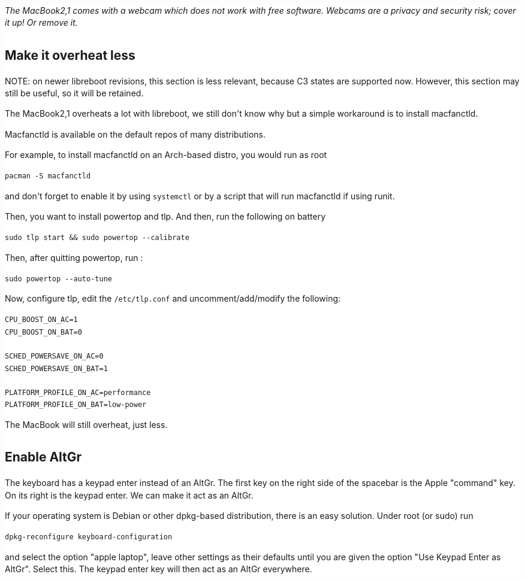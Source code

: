 *The MacBook2,1 comes with a webcam which does not work with free
software. Webcams are a privacy and security risk; cover it up! Or
remove it.*

Make it overheat less
---------------------

NOTE: on newer libreboot revisions, this section is less relevant, because C3
states are supported now. However, this section may still be useful, so it will
be retained.

The MacBook2,1 overheats a lot with libreboot, we still don't know why but a simple workaround is to install macfanctld.

Macfanctld is available on the default repos of many distributions.

For example, to install macfanctld on an Arch-based distro, you would run as root

	pacman -S macfanctld

and don't forget to enable it by using `systemctl` or by a script that will run macfanctld if using runit.

Then, you want to install powertop and tlp.
And then, run the following on battery

	sudo tlp start && sudo powertop --calibrate

Then, after quitting powertop, run :

	sudo powertop --auto-tune

Now, configure tlp, edit the `/etc/tlp.conf` and uncomment/add/modify the following:

```
CPU_BOOST_ON_AC=1
CPU_BOOST_ON_BAT=0

SCHED_POWERSAVE_ON_AC=0
SCHED_POWERSAVE_ON_BAT=1

PLATFORM_PROFILE_ON_AC=performance
PLATFORM_PROFILE_ON_BAT=low-power
```

The MacBook will still overheat, just less.

Enable AltGr
------------

The keyboard has a keypad enter instead of an AltGr. The first key on
the right side of the spacebar is the Apple "command" key. On its
right is the keypad enter. We can make it act as an AltGr.

If your operating system is Debian or other dpkg-based distribution,
there is an easy solution. Under root (or sudo) run

	dpkg-reconfigure keyboard-configuration

and select the option "apple laptop", leave other settings as their
defaults until you are given the option "Use Keypad Enter as
AltGr". Select this. The keypad enter key will then act as an AltGr
everywhere.
